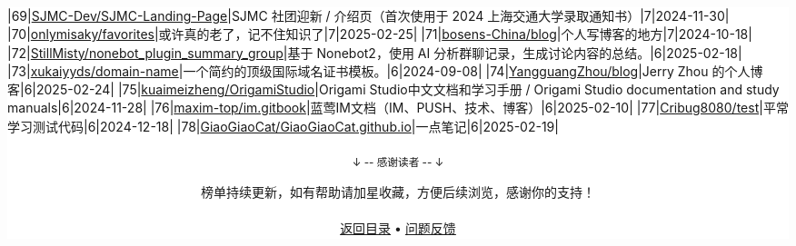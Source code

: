 |69|[SJMC-Dev/SJMC-Landing-Page](https://github.com/SJMC-Dev/SJMC-Landing-Page)|SJMC 社团迎新 / 介绍页（首次使用于 2024 上海交通大学录取通知书）|7|2024-11-30|
|70|[onlymisaky/favorites](https://github.com/onlymisaky/favorites)|或许真的老了，记不住知识了|7|2025-02-25|
|71|[bosens-China/blog](https://github.com/bosens-China/blog)|个人写博客的地方|7|2024-10-18|
|72|[StillMisty/nonebot_plugin_summary_group](https://github.com/StillMisty/nonebot_plugin_summary_group)|基于 Nonebot2，使用 AI 分析群聊记录，生成讨论内容的总结。|6|2025-02-18|
|73|[xukaiyyds/domain-name](https://github.com/xukaiyyds/domain-name)|一个简约的顶级国际域名证书模板。|6|2024-09-08|
|74|[YangguangZhou/blog](https://github.com/YangguangZhou/blog)|Jerry Zhou 的个人博客|6|2025-02-24|
|75|[kuaimeizheng/OrigamiStudio](https://github.com/kuaimeizheng/OrigamiStudio)|Origami Studio中文文档和学习手册 / Origami Studio documentation and study manuals|6|2024-11-28|
|76|[maxim-top/im.gitbook](https://github.com/maxim-top/im.gitbook)|蓝莺IM文档（IM、PUSH、技术、博客）|6|2025-02-10|
|77|[Cribug8080/test](https://github.com/Cribug8080/test)|平常学习测试代码|6|2024-12-18|
|78|[GiaoGiaoCat/GiaoGiaoCat.github.io](https://github.com/GiaoGiaoCat/GiaoGiaoCat.github.io)|一点笔记|6|2025-02-19|

<div align="center">
    <p><sub>↓ -- 感谢读者 -- ↓</sub></p>
    榜单持续更新，如有帮助请加星收藏，方便后续浏览，感谢你的支持！
</div>

<br/>

<div align="center"><a href="https://gitee.com/GrowingGit/GitHub-Chinese-Top-Charts#github中文排行榜">返回目录</a> • <a href="/content/docs/feedback.md">问题反馈</a></div>
